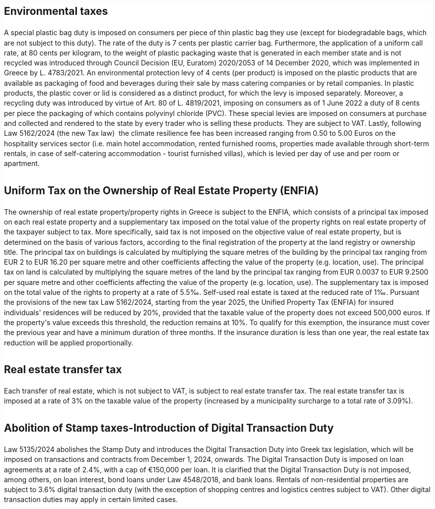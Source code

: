 ## Environmental taxes
A special plastic bag duty is imposed on consumers per piece of thin plastic bag they use (except for biodegradable bags, which are not subject to this duty). The rate of the duty is 7 cents per plastic carrier bag.
Furthermore, the application of a uniform call rate, at 80 cents per kilogram, to the weight of plastic packaging waste that is generated in each member state and is not recycled was introduced through Council Decision (EU, Euratom) 2020/2053 of 14 December 2020, which was implemented in Greece by L. 4783/2021.
An environmental protection levy of 4 cents (per product) is imposed on the plastic products that are available as packaging of food and beverages during their sale by mass catering companies or by retail companies. In plastic products, the plastic cover or lid is considered as a distinct product, for which the levy is imposed separately.
Moreover, a recycling duty was introduced by virtue of Art. 80 of L. 4819/2021, imposing on consumers as of 1 June 2022 a duty of 8 cents per piece the packaging of which contains polyvinyl chloride (PVC).
These special levies are imposed on consumers at purchase and collected and rendered to the state by every trader who is selling these products. They are subject to VAT.
Lastly, following Law 5162/2024 (the new Tax law)  the climate resilience fee has been increased ranging from 0.50 to 5.00 Euros on the hospitality services sector (i.e. main hotel accommodation, rented furnished rooms, properties made available through short-term rentals, in case of self-catering accommodation - tourist furnished villas), which is levied per day of use and per room or apartment.
## Uniform Tax on the Ownership of Real Estate Property (ENFIA)
The ownership of real estate property/property rights in Greece is subject to the ENFIA, which consists of a principal tax imposed on each real estate property and a supplementary tax imposed on the total value of the property rights on real estate property of the taxpayer subject to tax.
More specifically, said tax is not imposed on the objective value of real estate property, but is determined on the basis of various factors, according to the final registration of the property at the land registry or ownership title.
The principal tax on buildings is calculated by multiplying the square metres of the building by the principal tax ranging from EUR 2 to EUR 16.20 per square metre and other coefficients affecting the value of the property (e.g. location, use).
The principal tax on land is calculated by multiplying the square metres of the land by the principal tax ranging from EUR 0.0037 to EUR 9.2500 per square metre and other coefficients affecting the value of the property (e.g. location, use).
The supplementary tax is imposed on the total value of the rights to property at a rate of 5.5‰. Self-used real estate is taxed at the reduced rate of 1‰.
Pursuant the provisions of the new tax Law 5162/2024, starting from the year 2025, the Unified Property Tax (ENFIA) for insured
individuals' residences will be reduced by 20%, provided that the taxable value of the property does not exceed 500,000 euros. If the property's value exceeds this threshold, the reduction remains at 10%. To qualify for this exemption, the insurance must cover the previous year and
have a minimum duration of three months. If the insurance duration is less than one year, the real estate tax reduction will be applied proportionally.
## Real estate transfer tax
Each transfer of real estate, which is not subject to VAT, is subject to real estate transfer tax. The real estate transfer tax is imposed at a rate of 3% on the taxable value of the property (increased by a municipality surcharge to a total rate of 3.09%).
## Abolition of Stamp taxes-Introduction of Digital Transaction Duty
Law 5135/2024 abolishes the Stamp Duty and introduces the Digital Transaction Duty into Greek tax legislation, which will be imposed on transactions and contracts from December 1, 2024, onwards.
The Digital Transaction Duty is imposed on loan agreements at a rate of 2.4%, with a cap of €150,000 per loan. It is clarified that the Digital Transaction Duty is not imposed, among others, on loan interest, bond loans under Law 4548/2018, and bank loans.
Rentals of non-residential properties are subject to 3.6% digital transaction duty (with the exception of shopping centres and logistics centres subject to VAT).
Other digital transaction duties may apply in certain limited cases.